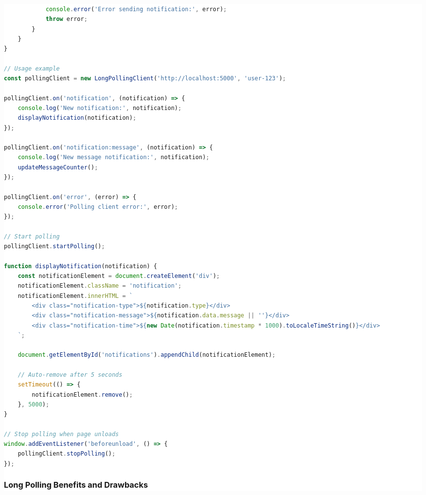 ```javascript
            console.error('Error sending notification:', error);
            throw error;
        }
    }
}

// Usage example
const pollingClient = new LongPollingClient('http://localhost:5000', 'user-123');

pollingClient.on('notification', (notification) => {
    console.log('New notification:', notification);
    displayNotification(notification);
});

pollingClient.on('notification:message', (notification) => {
    console.log('New message notification:', notification);
    updateMessageCounter();
});

pollingClient.on('error', (error) => {
    console.error('Polling client error:', error);
});

// Start polling
pollingClient.startPolling();

function displayNotification(notification) {
    const notificationElement = document.createElement('div');
    notificationElement.className = 'notification';
    notificationElement.innerHTML = `
        <div class="notification-type">${notification.type}</div>
        <div class="notification-message">${notification.data.message || ''}</div>
        <div class="notification-time">${new Date(notification.timestamp * 1000).toLocaleTimeString()}</div>
    `;
    
    document.getElementById('notifications').appendChild(notificationElement);
    
    // Auto-remove after 5 seconds
    setTimeout(() => {
        notificationElement.remove();
    }, 5000);
}

// Stop polling when page unloads
window.addEventListener('beforeunload', () => {
    pollingClient.stopPolling();
});
```

### Long Polling Benefits and Drawbacks

